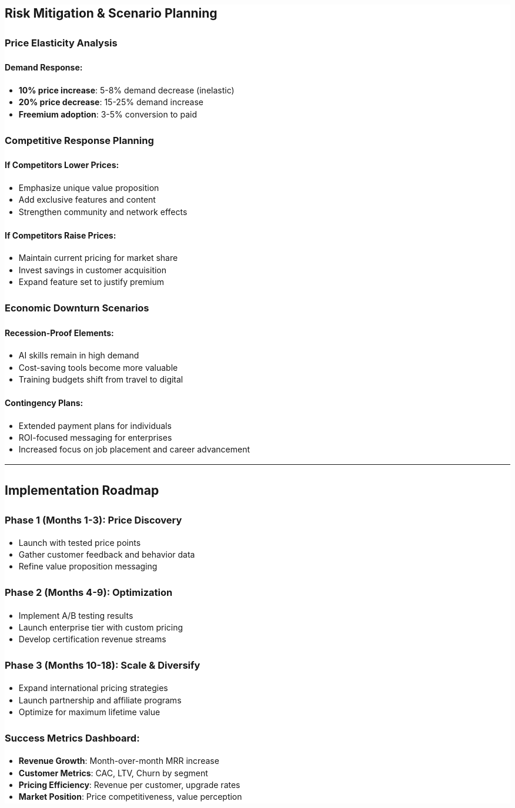 
## Risk Mitigation & Scenario Planning

### Price Elasticity Analysis

#### Demand Response:
- **10% price increase**: 5-8% demand decrease (inelastic)
- **20% price decrease**: 15-25% demand increase
- **Freemium adoption**: 3-5% conversion to paid

### Competitive Response Planning

#### If Competitors Lower Prices:
- Emphasize unique value proposition
- Add exclusive features and content
- Strengthen community and network effects

#### If Competitors Raise Prices:
- Maintain current pricing for market share
- Invest savings in customer acquisition
- Expand feature set to justify premium

### Economic Downturn Scenarios

#### Recession-Proof Elements:
- AI skills remain in high demand
- Cost-saving tools become more valuable
- Training budgets shift from travel to digital

#### Contingency Plans:
- Extended payment plans for individuals
- ROI-focused messaging for enterprises
- Increased focus on job placement and career advancement

---

## Implementation Roadmap

### Phase 1 (Months 1-3): Price Discovery
- Launch with tested price points
- Gather customer feedback and behavior data
- Refine value proposition messaging

### Phase 2 (Months 4-9): Optimization
- Implement A/B testing results
- Launch enterprise tier with custom pricing
- Develop certification revenue streams

### Phase 3 (Months 10-18): Scale & Diversify
- Expand international pricing strategies
- Launch partnership and affiliate programs
- Optimize for maximum lifetime value

### Success Metrics Dashboard:
- **Revenue Growth**: Month-over-month MRR increase
- **Customer Metrics**: CAC, LTV, Churn by segment
- **Pricing Efficiency**: Revenue per customer, upgrade rates
- **Market Position**: Price competitiveness, value perception